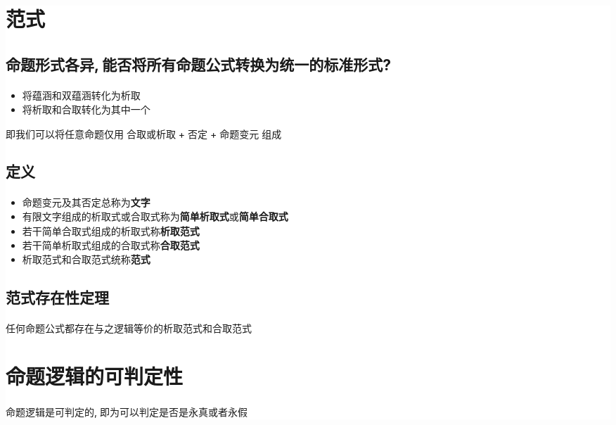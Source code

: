 # 范式

## 命题形式各异, 能否将所有命题公式转换为统一的标准形式?

* 将蕴涵和双蕴涵转化为析取
* 将析取和合取转化为其中一个

即我们可以将任意命题仅用 合取或析取 + 否定 + 命题变元 组成

## 定义

* 命题变元及其否定总称为**文字**
* 有限文字组成的析取式或合取式称为**简单析取式**或**简单合取式**
* 若干简单合取式组成的析取式称**析取范式**
* 若干简单析取式组成的合取式称**合取范式**
* 析取范式和合取范式统称**范式**

## 范式存在性定理

任何命题公式都存在与之逻辑等价的析取范式和合取范式

# 命题逻辑的可判定性

命题逻辑是可判定的, 即为可以判定是否是永真或者永假

